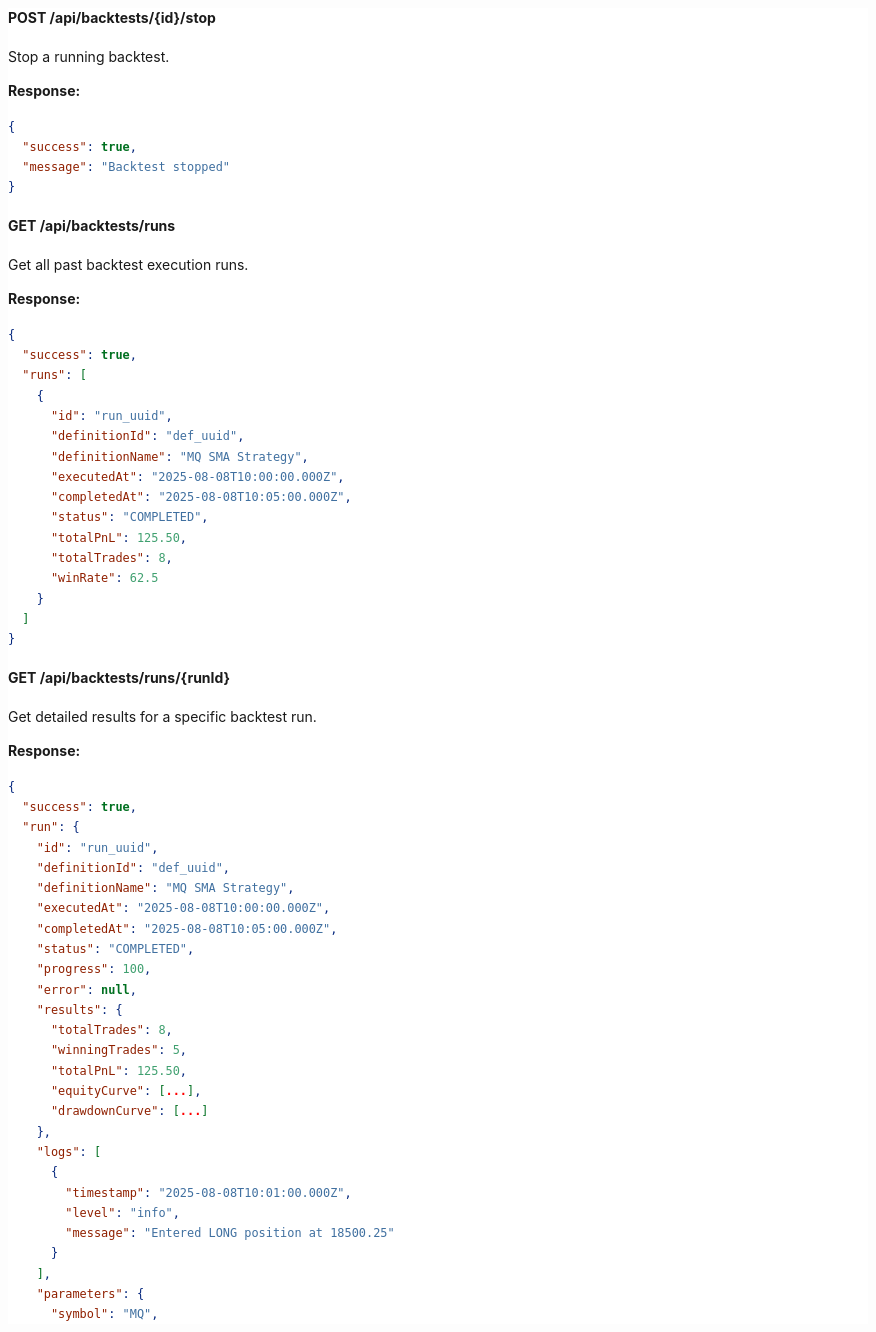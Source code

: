 #### POST /api/backtests/{id}/stop
Stop a running backtest.

**Response:**
```json
{
  "success": true,
  "message": "Backtest stopped"
}
```

#### GET /api/backtests/runs
Get all past backtest execution runs.

**Response:**
```json
{
  "success": true,
  "runs": [
    {
      "id": "run_uuid",
      "definitionId": "def_uuid",
      "definitionName": "MQ SMA Strategy",
      "executedAt": "2025-08-08T10:00:00.000Z",
      "completedAt": "2025-08-08T10:05:00.000Z",
      "status": "COMPLETED",
      "totalPnL": 125.50,
      "totalTrades": 8,
      "winRate": 62.5
    }
  ]
}
```

#### GET /api/backtests/runs/{runId}
Get detailed results for a specific backtest run.

**Response:**
```json
{
  "success": true,
  "run": {
    "id": "run_uuid",
    "definitionId": "def_uuid",
    "definitionName": "MQ SMA Strategy",
    "executedAt": "2025-08-08T10:00:00.000Z",
    "completedAt": "2025-08-08T10:05:00.000Z",
    "status": "COMPLETED",
    "progress": 100,
    "error": null,
    "results": {
      "totalTrades": 8,
      "winningTrades": 5,
      "totalPnL": 125.50,
      "equityCurve": [...],
      "drawdownCurve": [...]
    },
    "logs": [
      {
        "timestamp": "2025-08-08T10:01:00.000Z",
        "level": "info",
        "message": "Entered LONG position at 18500.25"
      }
    ],
    "parameters": {
      "symbol": "MQ",
```